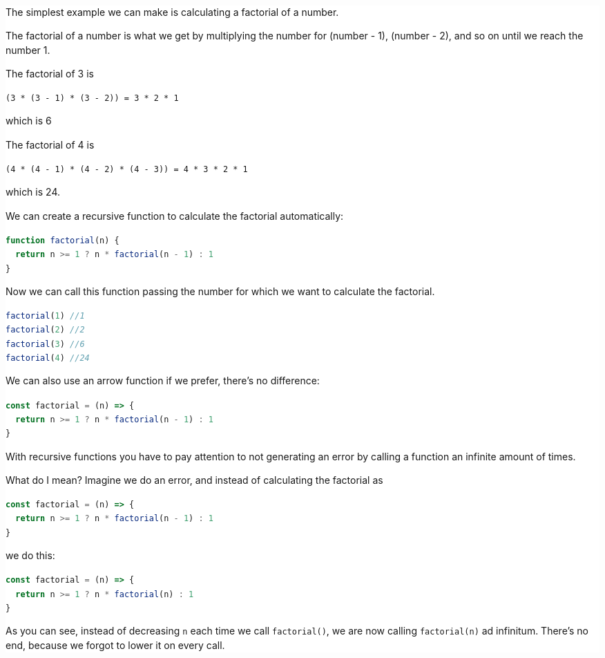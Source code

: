 The simplest example we can make is calculating a factorial of a number.

The factorial of a number is what we get by multiplying the number for (number - 1), (number - 2), and so on until we reach the number 1.

The factorial of 3 is

`(3 * (3 - 1) * (3 - 2)) = 3 * 2 * 1`

which is 6

The factorial of 4 is

`(4 * (4 - 1) * (4 - 2) * (4 - 3)) = 4 * 3 * 2 * 1`

which is 24.

We can create a recursive function to calculate the factorial automatically:

```jsx
function factorial(n) {
  return n >= 1 ? n * factorial(n - 1) : 1
}
```

Now we can call this function passing the number for which we want to calculate the factorial.

```jsx
factorial(1) //1
factorial(2) //2
factorial(3) //6
factorial(4) //24
```

We can also use an arrow function if we prefer, there’s no difference:

```jsx
const factorial = (n) => {
  return n >= 1 ? n * factorial(n - 1) : 1
}
```

With recursive functions you have to pay attention to not generating an error by calling a function an infinite amount of times.

What do I mean? Imagine we do an error, and instead of calculating the factorial as

```jsx
const factorial = (n) => {
  return n >= 1 ? n * factorial(n - 1) : 1
}
```

we do this:

```jsx
const factorial = (n) => {
  return n >= 1 ? n * factorial(n) : 1
}
```

As you can see, instead of decreasing `n` each time we call `factorial()`, we are now calling `factorial(n)` ad infinitum. There’s no end, because we forgot to lower it on every call.
